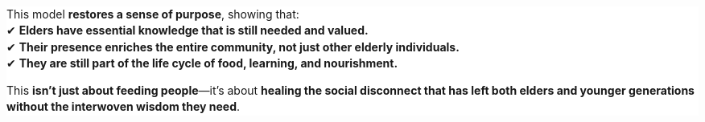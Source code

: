This model **restores a sense of purpose**, showing that:  
✔ **Elders have essential knowledge that is still needed and valued.**  
✔ **Their presence enriches the entire community, not just other elderly individuals.**  
✔ **They are still part of the life cycle of food, learning, and nourishment.**

This **isn’t just about feeding people**—it’s about **healing the social disconnect that has left both elders and younger generations without the interwoven wisdom they need**.